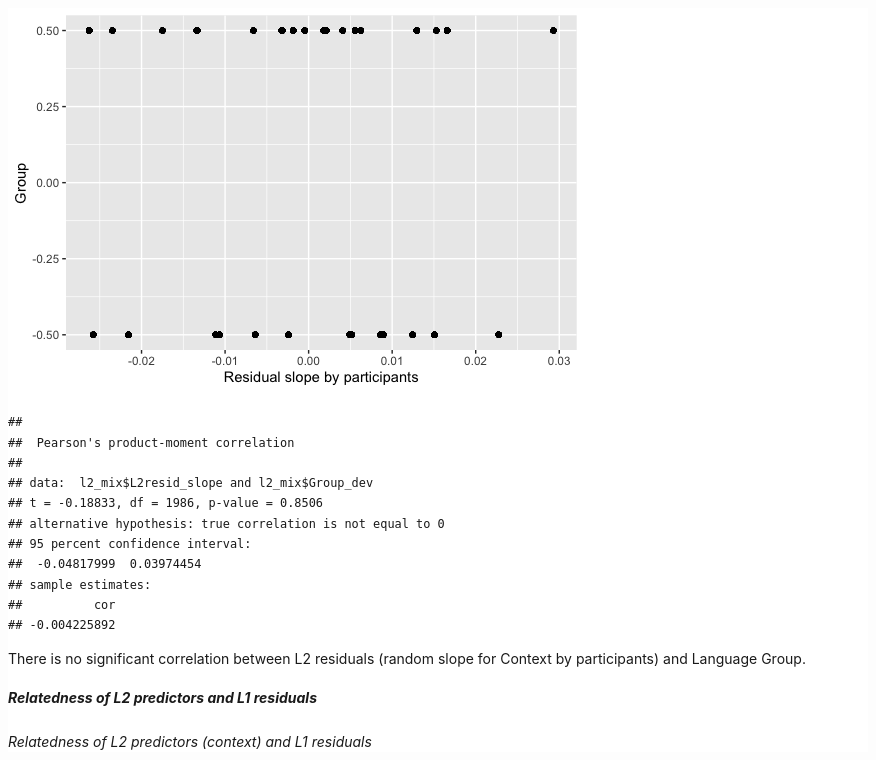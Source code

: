 ![](Final_Project_markdown_Palma_files/figure-gfm/unnamed-chunk-59-1.png)

    ## 
    ##  Pearson's product-moment correlation
    ## 
    ## data:  l2_mix$L2resid_slope and l2_mix$Group_dev
    ## t = -0.18833, df = 1986, p-value = 0.8506
    ## alternative hypothesis: true correlation is not equal to 0
    ## 95 percent confidence interval:
    ##  -0.04817999  0.03974454
    ## sample estimates:
    ##          cor 
    ## -0.004225892

There is no significant correlation between L2 residuals (random slope
for Context by participants) and Language Group.

##### Relatedness of L2 predictors and L1 residuals

*Relatedness of L2 predictors (context) and L1 residuals*
